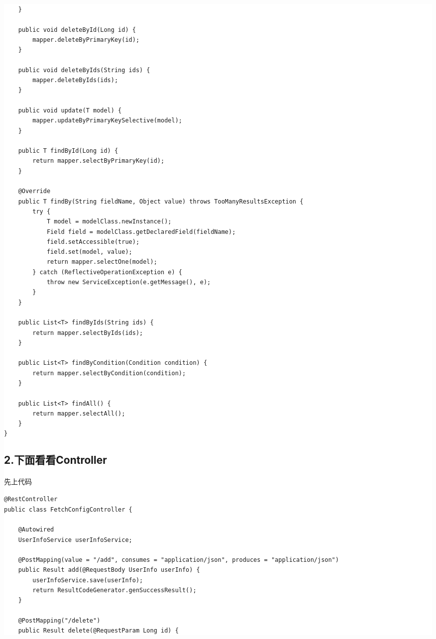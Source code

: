 ```
    }

    public void deleteById(Long id) {
        mapper.deleteByPrimaryKey(id);
    }

    public void deleteByIds(String ids) {
        mapper.deleteByIds(ids);
    }

    public void update(T model) {
        mapper.updateByPrimaryKeySelective(model);
    }

    public T findById(Long id) {
        return mapper.selectByPrimaryKey(id);
    }

    @Override
    public T findBy(String fieldName, Object value) throws TooManyResultsException {
        try {
            T model = modelClass.newInstance();
            Field field = modelClass.getDeclaredField(fieldName);
            field.setAccessible(true);
            field.set(model, value);
            return mapper.selectOne(model);
        } catch (ReflectiveOperationException e) {
            throw new ServiceException(e.getMessage(), e);
        }
    }

    public List<T> findByIds(String ids) {
        return mapper.selectByIds(ids);
    }

    public List<T> findByCondition(Condition condition) {
        return mapper.selectByCondition(condition);
    }

    public List<T> findAll() {
        return mapper.selectAll();
    }
}

```
## 2.下面看看Controller
先上代码
```
@RestController
public class FetchConfigController {

    @Autowired
    UserInfoService userInfoService;

    @PostMapping(value = "/add", consumes = "application/json", produces = "application/json")
    public Result add(@RequestBody UserInfo userInfo) {
        userInfoService.save(userInfo);
        return ResultCodeGenerator.genSuccessResult();
    }

    @PostMapping("/delete")
    public Result delete(@RequestParam Long id) {
```
